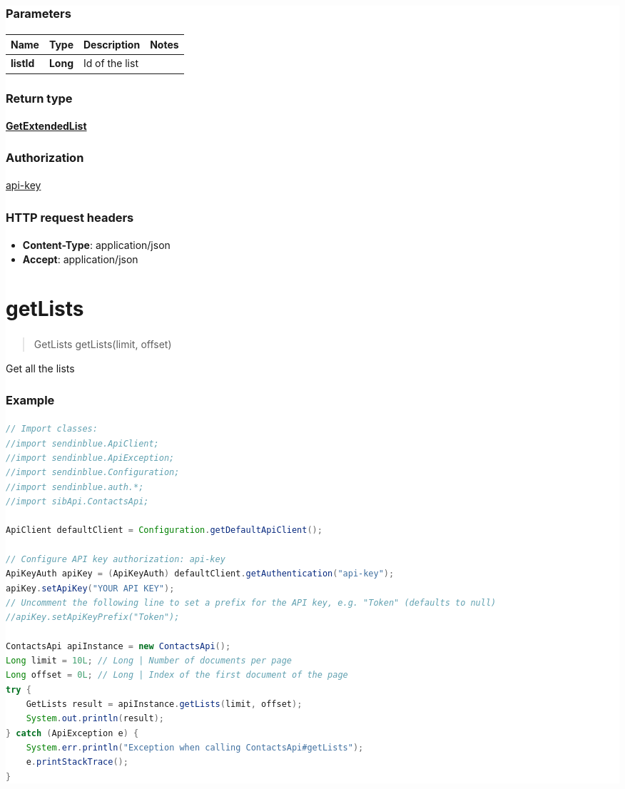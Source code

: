 ### Parameters

Name | Type | Description  | Notes
------------- | ------------- | ------------- | -------------
 **listId** | **Long**| Id of the list |

### Return type

[**GetExtendedList**](GetExtendedList.md)

### Authorization

[api-key](../README.md#api-key)

### HTTP request headers

 - **Content-Type**: application/json
 - **Accept**: application/json

<a name="getLists"></a>
# **getLists**
> GetLists getLists(limit, offset)

Get all the lists

### Example
```java
// Import classes:
//import sendinblue.ApiClient;
//import sendinblue.ApiException;
//import sendinblue.Configuration;
//import sendinblue.auth.*;
//import sibApi.ContactsApi;

ApiClient defaultClient = Configuration.getDefaultApiClient();

// Configure API key authorization: api-key
ApiKeyAuth apiKey = (ApiKeyAuth) defaultClient.getAuthentication("api-key");
apiKey.setApiKey("YOUR API KEY");
// Uncomment the following line to set a prefix for the API key, e.g. "Token" (defaults to null)
//apiKey.setApiKeyPrefix("Token");

ContactsApi apiInstance = new ContactsApi();
Long limit = 10L; // Long | Number of documents per page
Long offset = 0L; // Long | Index of the first document of the page
try {
    GetLists result = apiInstance.getLists(limit, offset);
    System.out.println(result);
} catch (ApiException e) {
    System.err.println("Exception when calling ContactsApi#getLists");
    e.printStackTrace();
}
```
